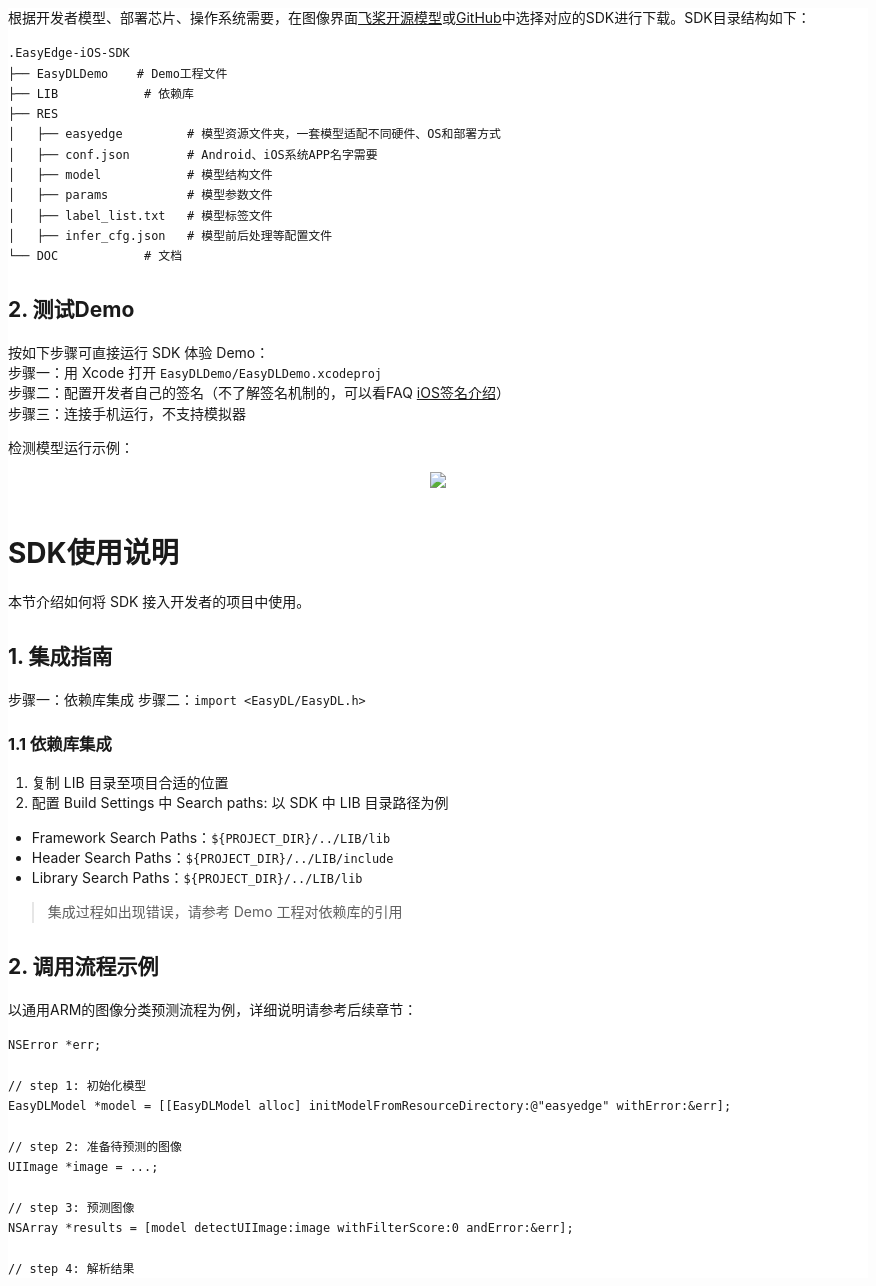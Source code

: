 根据开发者模型、部署芯片、操作系统需要，在图像界面[飞桨开源模型](https://ai.baidu.com/easyedge/app/openSource)或[GitHub](https://github.com/PaddlePaddle/FastDeploy)中选择对应的SDK进行下载。SDK目录结构如下：

```
.EasyEdge-iOS-SDK
├── EasyDLDemo    # Demo工程文件
├── LIB            # 依赖库
├── RES
│   ├── easyedge         # 模型资源文件夹，一套模型适配不同硬件、OS和部署方式
│   ├── conf.json        # Android、iOS系统APP名字需要
│   ├── model            # 模型结构文件 
│   ├── params           # 模型参数文件
│   ├── label_list.txt   # 模型标签文件
│   ├── infer_cfg.json   # 模型前后处理等配置文件
└── DOC            # 文档
```

## 2. 测试Demo

按如下步骤可直接运行 SDK 体验 Demo：  
步骤一：用 Xcode 打开 `EasyDLDemo/EasyDLDemo.xcodeproj`  
步骤二：配置开发者自己的签名（不了解签名机制的，可以看FAQ [iOS签名介绍](#100)）</br>
步骤三：连接手机运行，不支持模拟器  

检测模型运行示例：

<div align=center><img src="https://user-images.githubusercontent.com/54695910/175854078-4f1f761d-0629-411a-92cc-6f4180164ca5.png" width="400"></div>

# SDK使用说明

本节介绍如何将 SDK 接入开发者的项目中使用。

## 1. 集成指南

步骤一：依赖库集成
步骤二：`import <EasyDL/EasyDL.h>`

### 1.1 依赖库集成

1. 复制 LIB 目录至项目合适的位置
2. 配置 Build Settings 中 Search paths: 以 SDK 中 LIB 目录路径为例
- Framework Search Paths：`${PROJECT_DIR}/../LIB/lib`
- Header Search Paths：`${PROJECT_DIR}/../LIB/include`
- Library Search Paths：`${PROJECT_DIR}/../LIB/lib`

> 集成过程如出现错误，请参考 Demo 工程对依赖库的引用

## 2. 调用流程示例

以通用ARM的图像分类预测流程为例，详细说明请参考后续章节：

```
NSError *err;

// step 1: 初始化模型
EasyDLModel *model = [[EasyDLModel alloc] initModelFromResourceDirectory:@"easyedge" withError:&err];

// step 2: 准备待预测的图像
UIImage *image = ...;

// step 3: 预测图像
NSArray *results = [model detectUIImage:image withFilterScore:0 andError:&err];

// step 4: 解析结果
```